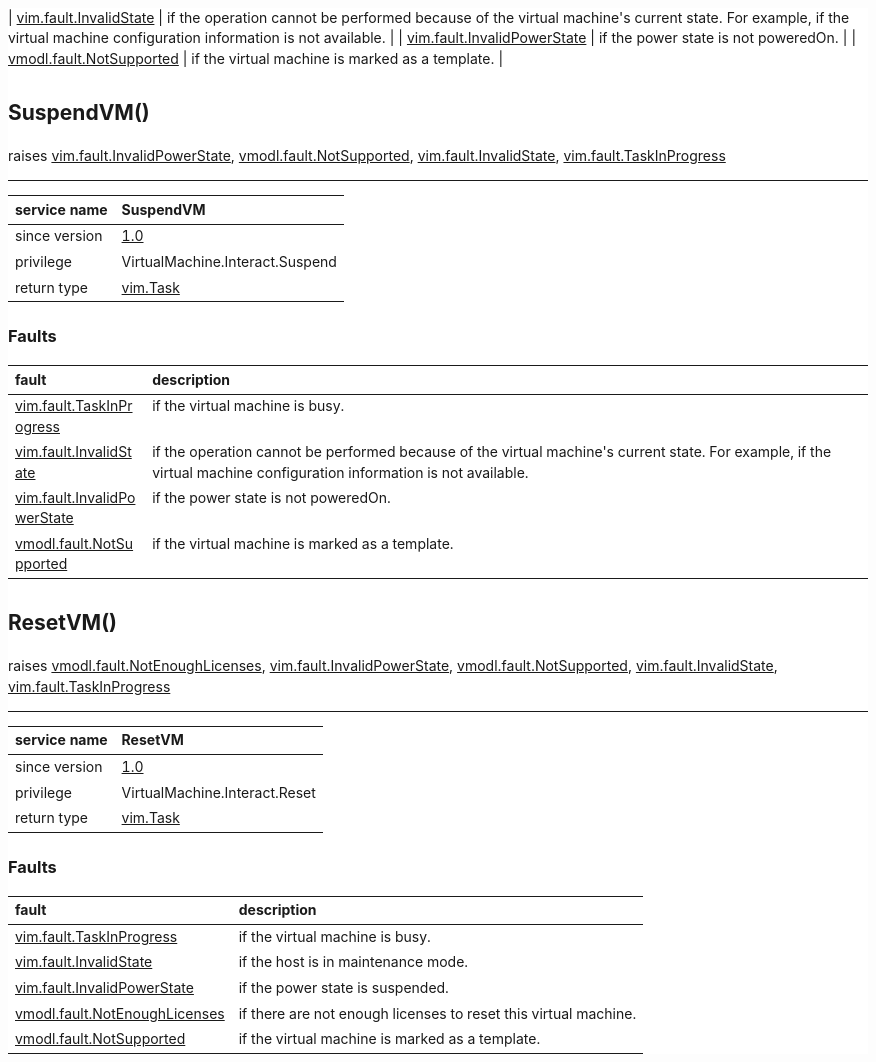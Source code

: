 | [vim.fault.InvalidState](vim.fault.InvalidState.md "vim.fault.InvalidState") | if the operation cannot be performed because of the          virtual machine's current state. For example, if the virtual machine          configuration information is not available. |
| [vim.fault.InvalidPowerState](vim.fault.InvalidPowerState.md "vim.fault.InvalidPowerState") | if the power state is not poweredOn. |
| [vmodl.fault.NotSupported](vmodl.fault.NotSupported.md "vmodl.fault.NotSupported") | if the virtual machine is marked as a template. |




SuspendVM()
-----------
 raises [vim.fault.InvalidPowerState](vim.fault.InvalidPowerState.md "vim.fault.InvalidPowerState"), [vmodl.fault.NotSupported](vmodl.fault.NotSupported.md "vmodl.fault.NotSupported"), [vim.fault.InvalidState](vim.fault.InvalidState.md "vim.fault.InvalidState"), [vim.fault.TaskInProgress](vim.fault.TaskInProgress.md "vim.fault.TaskInProgress")

---
| service name | SuspendVM |
|:--|:--|
| since version | [1.0](vim.version.md#None) |
| privilege    | VirtualMachine.Interact.Suspend |
| return type | [vim.Task](vim.Task.md "vim.Task") |
### Faults
| fault | description |
|:------|:------------|
| [vim.fault.TaskInProgress](vim.fault.TaskInProgress.md "vim.fault.TaskInProgress") | if the virtual machine is busy. |
| [vim.fault.InvalidState](vim.fault.InvalidState.md "vim.fault.InvalidState") | if the operation cannot be performed because of the          virtual machine's current state. For example, if the virtual machine          configuration information is not available. |
| [vim.fault.InvalidPowerState](vim.fault.InvalidPowerState.md "vim.fault.InvalidPowerState") | if the power state is not poweredOn. |
| [vmodl.fault.NotSupported](vmodl.fault.NotSupported.md "vmodl.fault.NotSupported") | if the virtual machine is marked as a template. |




ResetVM()
---------
 raises [vmodl.fault.NotEnoughLicenses](vmodl.fault.NotEnoughLicenses.md "vmodl.fault.NotEnoughLicenses"), [vim.fault.InvalidPowerState](vim.fault.InvalidPowerState.md "vim.fault.InvalidPowerState"), [vmodl.fault.NotSupported](vmodl.fault.NotSupported.md "vmodl.fault.NotSupported"), [vim.fault.InvalidState](vim.fault.InvalidState.md "vim.fault.InvalidState"), [vim.fault.TaskInProgress](vim.fault.TaskInProgress.md "vim.fault.TaskInProgress")

---
| service name | ResetVM |
|:--|:--|
| since version | [1.0](vim.version.md#None) |
| privilege    | VirtualMachine.Interact.Reset |
| return type | [vim.Task](vim.Task.md "vim.Task") |
### Faults
| fault | description |
|:------|:------------|
| [vim.fault.TaskInProgress](vim.fault.TaskInProgress.md "vim.fault.TaskInProgress") | if the virtual machine is busy. |
| [vim.fault.InvalidState](vim.fault.InvalidState.md "vim.fault.InvalidState") | if the host is in maintenance mode. |
| [vim.fault.InvalidPowerState](vim.fault.InvalidPowerState.md "vim.fault.InvalidPowerState") | if the power state is suspended. |
| [vmodl.fault.NotEnoughLicenses](vmodl.fault.NotEnoughLicenses.md "vmodl.fault.NotEnoughLicenses") | if there are not enough licenses to reset  this virtual machine. |
| [vmodl.fault.NotSupported](vmodl.fault.NotSupported.md "vmodl.fault.NotSupported") | if the virtual machine is marked as a template. |
